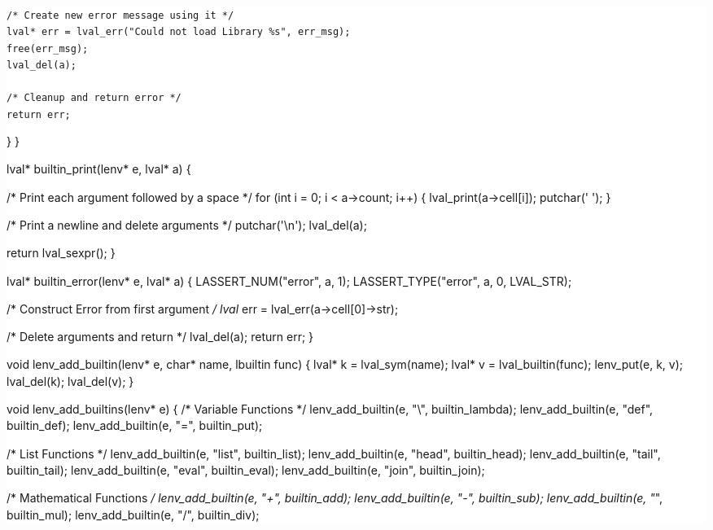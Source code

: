     /* Create new error message using it */
    lval* err = lval_err("Could not load Library %s", err_msg);
    free(err_msg);
    lval_del(a);

    /* Cleanup and return error */
    return err;
  }
}

lval* builtin_print(lenv* e, lval* a) {

  /* Print each argument followed by a space */
  for (int i = 0; i &lt; a-&gt;count; i++) {
    lval_print(a-&gt;cell[i]); putchar(' ');
  }

  /* Print a newline and delete arguments */
  putchar('\n');
  lval_del(a);

  return lval_sexpr();
}

lval* builtin_error(lenv* e, lval* a) {
  LASSERT_NUM("error", a, 1);
  LASSERT_TYPE("error", a, 0, LVAL_STR);

  /* Construct Error from first argument */
  lval* err = lval_err(a-&gt;cell[0]-&gt;str);

  /* Delete arguments and return */
  lval_del(a);
  return err;
}

void lenv_add_builtin(lenv* e, char* name, lbuiltin func) {
  lval* k = lval_sym(name);
  lval* v = lval_builtin(func);
  lenv_put(e, k, v);
  lval_del(k); lval_del(v);
}

void lenv_add_builtins(lenv* e) {
  /* Variable Functions */
  lenv_add_builtin(e, "\\",  builtin_lambda);
  lenv_add_builtin(e, "def", builtin_def); lenv_add_builtin(e, "=", builtin_put);

  /* List Functions */
  lenv_add_builtin(e, "list", builtin_list);
  lenv_add_builtin(e, "head", builtin_head); lenv_add_builtin(e, "tail",  builtin_tail);
  lenv_add_builtin(e, "eval", builtin_eval); lenv_add_builtin(e, "join",  builtin_join);

  /* Mathematical Functions */
  lenv_add_builtin(e, "+",    builtin_add); lenv_add_builtin(e, "-",     builtin_sub);
  lenv_add_builtin(e, "*",    builtin_mul); lenv_add_builtin(e, "/",     builtin_div);
